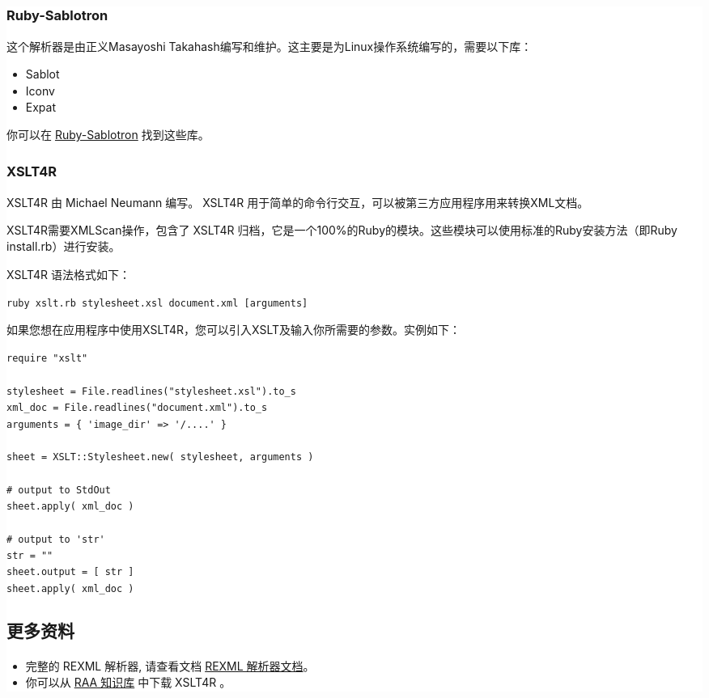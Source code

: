 ### Ruby-Sablotron

这个解析器是由正义Masayoshi Takahash编写和维护。这主要是为Linux操作系统编写的，需要以下库：

*   Sablot
*   Iconv
*   Expat

你可以在 [Ruby-Sablotron](//www.rubycolor.org/sablot "Ruby Sablotron") 找到这些库。

### XSLT4R

XSLT4R 由 Michael Neumann 编写。 XSLT4R 用于简单的命令行交互，可以被第三方应用程序用来转换XML文档。

XSLT4R需要XMLScan操作，包含了 XSLT4R 归档，它是一个100%的Ruby的模块。这些模块可以使用标准的Ruby安装方法（即Ruby install.rb）进行安装。

XSLT4R 语法格式如下：

```
ruby xslt.rb stylesheet.xsl document.xml [arguments]

```

如果您想在应用程序中使用XSLT4R，您可以引入XSLT及输入你所需要的参数。实例如下：

```
require "xslt"

stylesheet = File.readlines("stylesheet.xsl").to_s
xml_doc = File.readlines("document.xml").to_s
arguments = { 'image_dir' => '/....' }

sheet = XSLT::Stylesheet.new( stylesheet, arguments )

# output to StdOut
sheet.apply( xml_doc )

# output to 'str'
str = ""
sheet.output = [ str ]
sheet.apply( xml_doc )

```

## 更多资料

*   完整的 REXML 解析器, 请查看文档 [REXML 解析器文档](//www.germane-software.com/software/rexml/ "REXML Parser")。
*   你可以从 [RAA 知识库](//raa.ruby-lang.org/project/xslt4r/ "XSLT4R") 中下载 XSLT4R 。

